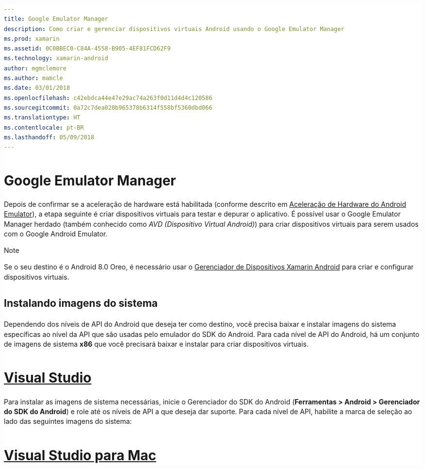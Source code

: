 ```yaml
---
title: Google Emulator Manager
description: Como criar e gerenciar dispositivos virtuais Android usando o Google Emulator Manager
ms.prod: xamarin
ms.assetid: 0C0BBEC0-C84A-4558-B905-4EF81FCD62F9
ms.technology: xamarin-android
author: mgmclemore
ms.author: mamcle
ms.date: 03/01/2018
ms.openlocfilehash: c42ebdca44e47e29ac74a263f0d11d4d4c120586
ms.sourcegitcommit: 0a72c7dea020b965378b6314f558bf5360dbd066
ms.translationtype: HT
ms.contentlocale: pt-BR
ms.lasthandoff: 05/09/2018
---
```

# <a name="google-emulator-manager"></a>Google Emulator Manager

Depois de confirmar se a aceleração de hardware está habilitada (conforme descrito em [Aceleração de Hardware do Android Emulator](~/android/get-started/installation/android-emulator/hardware-acceleration.md)), a etapa seguinte é criar dispositivos virtuais para testar e depurar o aplicativo. É possível usar o Google Emulator Manager herdado (também conhecido como *AVD (Dispositivo Virtual Android)*) para criar dispositivos virtuais para serem usados com o Google Android Emulator.

> [!NOTE]
> Se o seu destino é o Android 8.0 Oreo, é necessário usar o [Gerenciador de Dispositivos Xamarin Android](~/android/get-started/installation/android-emulator/xamarin-device-manager.md) para criar e configurar dispositivos virtuais.


## <a name="installing-system-images"></a>Instalando imagens do sistema

Dependendo dos níveis de API do Android que deseja ter como destino, você precisa baixar e instalar imagens do sistema específicas ao nível da API que são usadas pelo emulador do SDK do Android. Para cada nível de API do Android, há um conjunto de imagens de sistema **x86** que você precisará baixar e instalar para criar dispositivos virtuais.

# <a name="visual-studiotabvswin"></a>[Visual Studio](#tab/vswin)

Para instalar as imagens de sistema necessárias, inicie o Gerenciador do SDK do Android (**Ferramentas > Android > Gerenciador do SDK do Android**) e role até os níveis de API a que deseja dar suporte. Para cada nível de API, habilite a marca de seleção ao lado das seguintes imagens do sistema:

# <a name="visual-studio-for-mactabvsmac"></a>[Visual Studio para Mac](#tab/vsmac)
